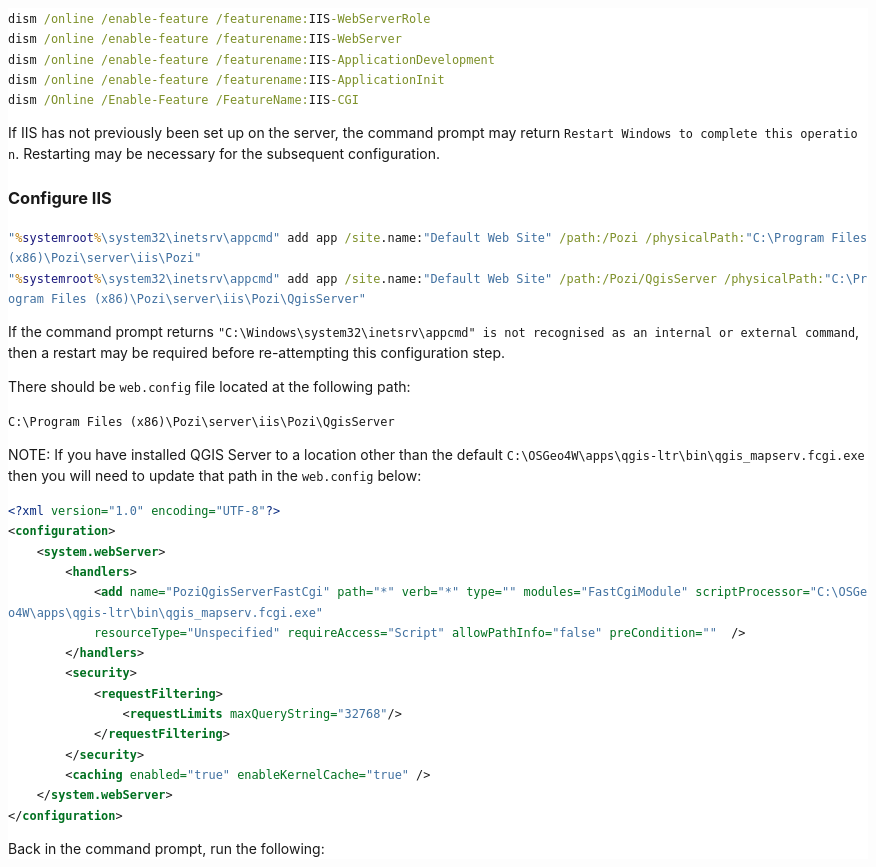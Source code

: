 ```cmd
dism /online /enable-feature /featurename:IIS-WebServerRole
dism /online /enable-feature /featurename:IIS-WebServer
dism /online /enable-feature /featurename:IIS-ApplicationDevelopment
dism /online /enable-feature /featurename:IIS-ApplicationInit
dism /Online /Enable-Feature /FeatureName:IIS-CGI

```

If IIS has not previously been set up on the server, the command prompt may return `Restart Windows to complete this operation`.  Restarting may be necessary for the subsequent configuration.

### Configure IIS

```cmd
"%systemroot%\system32\inetsrv\appcmd" add app /site.name:"Default Web Site" /path:/Pozi /physicalPath:"C:\Program Files (x86)\Pozi\server\iis\Pozi"
"%systemroot%\system32\inetsrv\appcmd" add app /site.name:"Default Web Site" /path:/Pozi/QgisServer /physicalPath:"C:\Program Files (x86)\Pozi\server\iis\Pozi\QgisServer"

```

If the command prompt returns `"C:\Windows\system32\inetsrv\appcmd" is not recognised as an internal or external command`, then a restart may be required before re-attempting this configuration step.

There should be `web.config` file located at the following path:

```
C:\Program Files (x86)\Pozi\server\iis\Pozi\QgisServer
```

NOTE: If you have installed QGIS Server to a location other than the default `C:\OSGeo4W\apps\qgis-ltr\bin\qgis_mapserv.fcgi.exe` then you will need to update that path in the `web.config` below:

```xml !#5 C:\Program Files (x86)\Pozi\server\iis\Pozi\QgisServer\web.config
<?xml version="1.0" encoding="UTF-8"?>
<configuration>
    <system.webServer>
        <handlers>
            <add name="PoziQgisServerFastCgi" path="*" verb="*" type="" modules="FastCgiModule" scriptProcessor="C:\OSGeo4W\apps\qgis-ltr\bin\qgis_mapserv.fcgi.exe"
            resourceType="Unspecified" requireAccess="Script" allowPathInfo="false" preCondition=""  />
        </handlers>
        <security>
            <requestFiltering>
                <requestLimits maxQueryString="32768"/>
            </requestFiltering>
        </security>
        <caching enabled="true" enableKernelCache="true" />
    </system.webServer>
</configuration>
```

Back in the command prompt, run the following:
